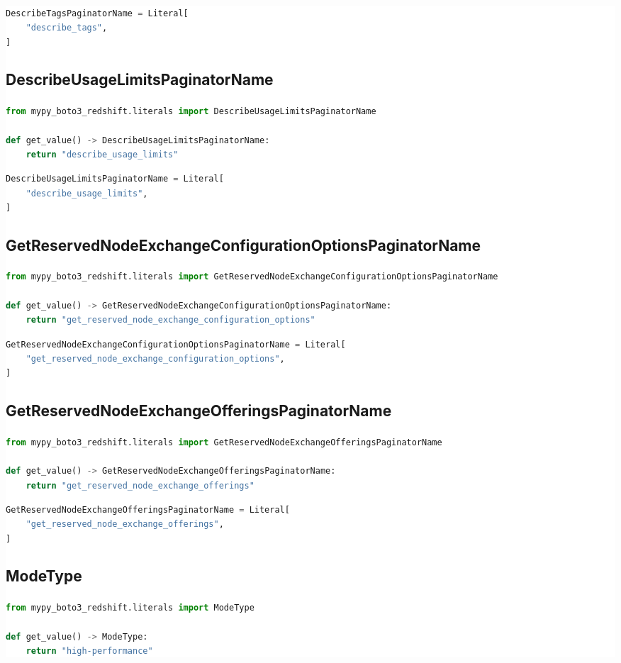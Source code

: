 ```python title="Definition"
DescribeTagsPaginatorName = Literal[
    "describe_tags",
]
```
## DescribeUsageLimitsPaginatorName

```python title="Usage Example"
from mypy_boto3_redshift.literals import DescribeUsageLimitsPaginatorName

def get_value() -> DescribeUsageLimitsPaginatorName:
    return "describe_usage_limits"
```

```python title="Definition"
DescribeUsageLimitsPaginatorName = Literal[
    "describe_usage_limits",
]
```
## GetReservedNodeExchangeConfigurationOptionsPaginatorName

```python title="Usage Example"
from mypy_boto3_redshift.literals import GetReservedNodeExchangeConfigurationOptionsPaginatorName

def get_value() -> GetReservedNodeExchangeConfigurationOptionsPaginatorName:
    return "get_reserved_node_exchange_configuration_options"
```

```python title="Definition"
GetReservedNodeExchangeConfigurationOptionsPaginatorName = Literal[
    "get_reserved_node_exchange_configuration_options",
]
```
## GetReservedNodeExchangeOfferingsPaginatorName

```python title="Usage Example"
from mypy_boto3_redshift.literals import GetReservedNodeExchangeOfferingsPaginatorName

def get_value() -> GetReservedNodeExchangeOfferingsPaginatorName:
    return "get_reserved_node_exchange_offerings"
```

```python title="Definition"
GetReservedNodeExchangeOfferingsPaginatorName = Literal[
    "get_reserved_node_exchange_offerings",
]
```
## ModeType

```python title="Usage Example"
from mypy_boto3_redshift.literals import ModeType

def get_value() -> ModeType:
    return "high-performance"
```
